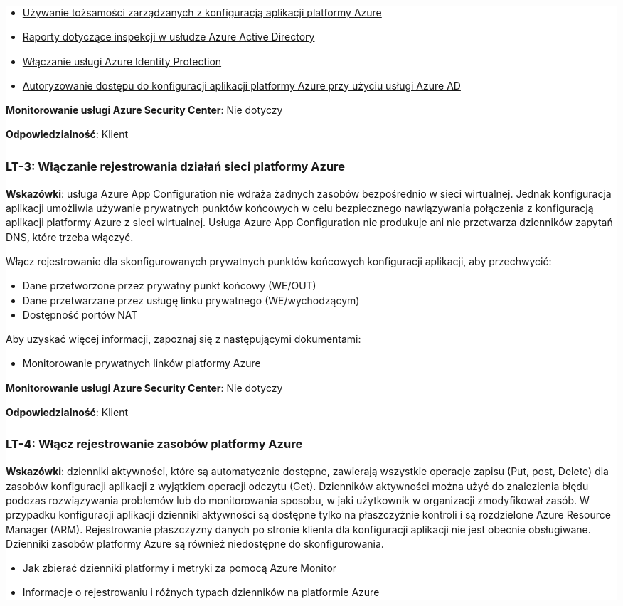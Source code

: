 - [Używanie tożsamości zarządzanych z konfiguracją aplikacji platformy Azure](howto-integrate-azure-managed-service-identity.md)

- [Raporty dotyczące inspekcji w usłudze Azure Active Directory](../active-directory/reports-monitoring/concept-audit-logs.md)

- [Włączanie usługi Azure Identity Protection](../active-directory/identity-protection/overview-identity-protection.md)

- [Autoryzowanie dostępu do konfiguracji aplikacji platformy Azure przy użyciu usługi Azure AD](concept-enable-rbac.md)

**Monitorowanie usługi Azure Security Center**: Nie dotyczy

**Odpowiedzialność**: Klient

### <a name="lt-3-enable-logging-for-azure-network-activities"></a>LT-3: Włączanie rejestrowania działań sieci platformy Azure

**Wskazówki**: usługa Azure App Configuration nie wdraża żadnych zasobów bezpośrednio w sieci wirtualnej. Jednak konfiguracja aplikacji umożliwia używanie prywatnych punktów końcowych w celu bezpiecznego nawiązywania połączenia z konfiguracją aplikacji platformy Azure z sieci wirtualnej. Usługa Azure App Configuration nie produkuje ani nie przetwarza dzienników zapytań DNS, które trzeba włączyć.

Włącz rejestrowanie dla skonfigurowanych prywatnych punktów końcowych konfiguracji aplikacji, aby przechwycić:
- Dane przetworzone przez prywatny punkt końcowy (WE/OUT)
- Dane przetwarzane przez usługę linku prywatnego (WE/wychodzącym)
- Dostępność portów NAT

Aby uzyskać więcej informacji, zapoznaj się z następującymi dokumentami:

- [Monitorowanie prywatnych linków platformy Azure](../private-link/private-link-overview.md#logging-and-monitoring)

**Monitorowanie usługi Azure Security Center**: Nie dotyczy

**Odpowiedzialność**: Klient

### <a name="lt-4-enable-logging-for-azure-resources"></a>LT-4: Włącz rejestrowanie zasobów platformy Azure

**Wskazówki**: dzienniki aktywności, które są automatycznie dostępne, zawierają wszystkie operacje zapisu (Put, post, Delete) dla zasobów konfiguracji aplikacji z wyjątkiem operacji odczytu (Get). Dzienników aktywności można użyć do znalezienia błędu podczas rozwiązywania problemów lub do monitorowania sposobu, w jaki użytkownik w organizacji zmodyfikował zasób. W przypadku konfiguracji aplikacji dzienniki aktywności są dostępne tylko na płaszczyźnie kontroli i są rozdzielone Azure Resource Manager (ARM). Rejestrowanie płaszczyzny danych po stronie klienta dla konfiguracji aplikacji nie jest obecnie obsługiwane. Dzienniki zasobów platformy Azure są również niedostępne do skonfigurowania.

- [Jak zbierać dzienniki platformy i metryki za pomocą Azure Monitor](../azure-monitor/platform/diagnostic-settings.md)

- [Informacje o rejestrowaniu i różnych typach dzienników na platformie Azure](../azure-monitor/platform/platform-logs-overview.md)
